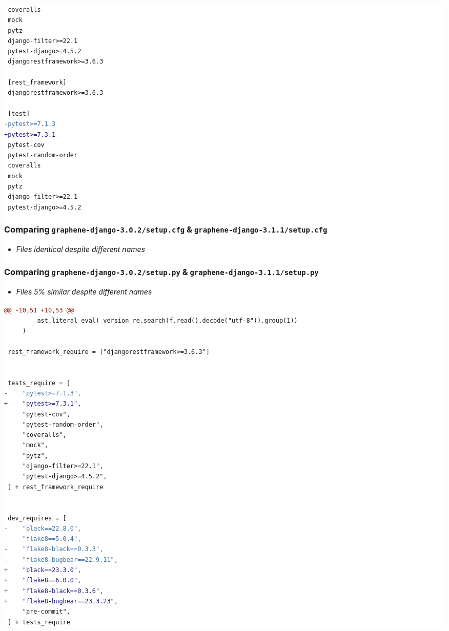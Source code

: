```diff
 coveralls
 mock
 pytz
 django-filter>=22.1
 pytest-django>=4.5.2
 djangorestframework>=3.6.3
 
 [rest_framework]
 djangorestframework>=3.6.3
 
 [test]
-pytest>=7.1.3
+pytest>=7.3.1
 pytest-cov
 pytest-random-order
 coveralls
 mock
 pytz
 django-filter>=22.1
 pytest-django>=4.5.2
```

### Comparing `graphene-django-3.0.2/setup.cfg` & `graphene-django-3.1.1/setup.cfg`

 * *Files identical despite different names*

### Comparing `graphene-django-3.0.2/setup.py` & `graphene-django-3.1.1/setup.py`

 * *Files 5% similar despite different names*

```diff
@@ -10,51 +10,53 @@
         ast.literal_eval(_version_re.search(f.read().decode("utf-8")).group(1))
     )
 
 rest_framework_require = ["djangorestframework>=3.6.3"]
 
 
 tests_require = [
-    "pytest>=7.1.3",
+    "pytest>=7.3.1",
     "pytest-cov",
     "pytest-random-order",
     "coveralls",
     "mock",
     "pytz",
     "django-filter>=22.1",
     "pytest-django>=4.5.2",
 ] + rest_framework_require
 
 
 dev_requires = [
-    "black==22.8.0",
-    "flake8==5.0.4",
-    "flake8-black==0.3.3",
-    "flake8-bugbear==22.9.11",
+    "black==23.3.0",
+    "flake8==6.0.0",
+    "flake8-black==0.3.6",
+    "flake8-bugbear==23.3.23",
     "pre-commit",
 ] + tests_require
```